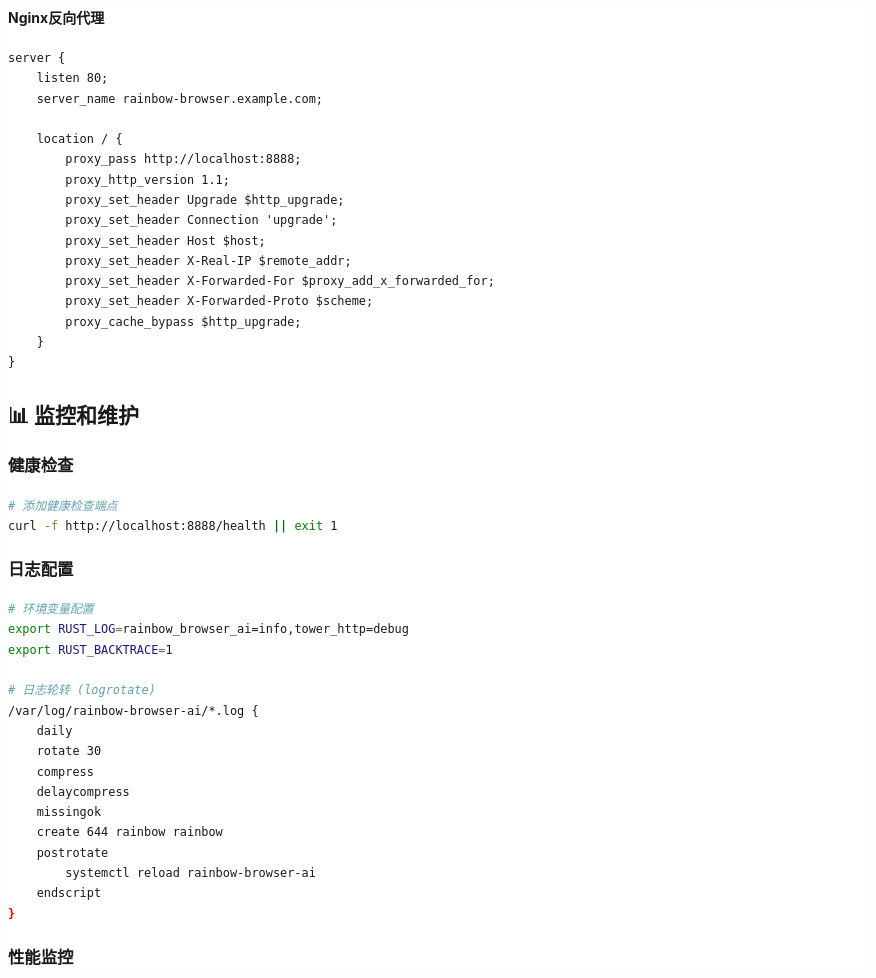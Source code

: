 #### Nginx反向代理
```nginx
server {
    listen 80;
    server_name rainbow-browser.example.com;
    
    location / {
        proxy_pass http://localhost:8888;
        proxy_http_version 1.1;
        proxy_set_header Upgrade $http_upgrade;
        proxy_set_header Connection 'upgrade';
        proxy_set_header Host $host;
        proxy_set_header X-Real-IP $remote_addr;
        proxy_set_header X-Forwarded-For $proxy_add_x_forwarded_for;
        proxy_set_header X-Forwarded-Proto $scheme;
        proxy_cache_bypass $http_upgrade;
    }
}
```

## 📊 监控和维护

### 健康检查

```bash
# 添加健康检查端点
curl -f http://localhost:8888/health || exit 1
```

### 日志配置

```bash
# 环境变量配置
export RUST_LOG=rainbow_browser_ai=info,tower_http=debug
export RUST_BACKTRACE=1

# 日志轮转 (logrotate)
/var/log/rainbow-browser-ai/*.log {
    daily
    rotate 30
    compress
    delaycompress
    missingok
    create 644 rainbow rainbow
    postrotate
        systemctl reload rainbow-browser-ai
    endscript
}
```

### 性能监控
